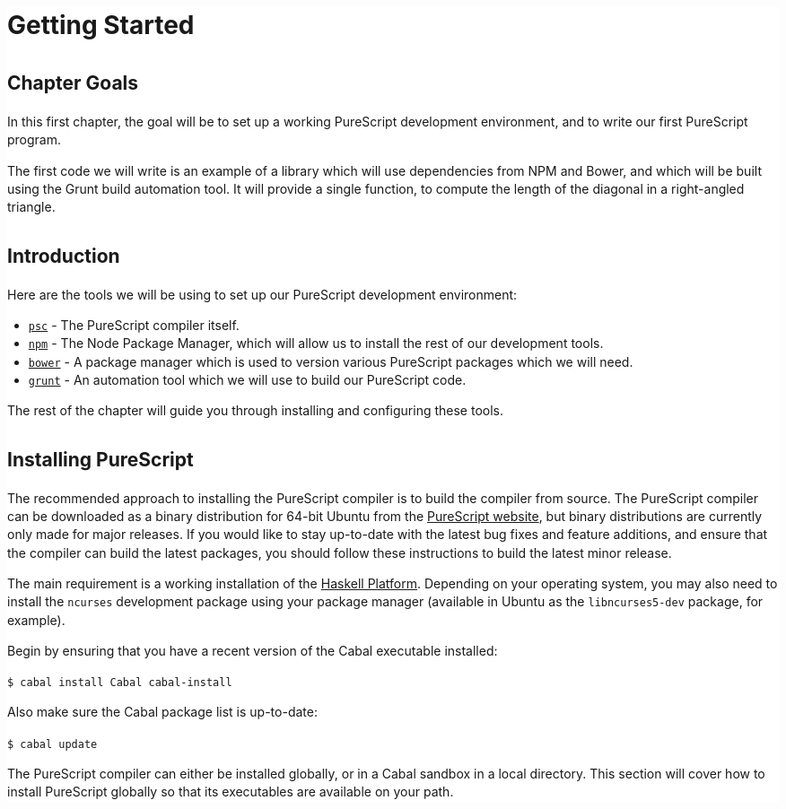 # Getting Started

## Chapter Goals

In this first chapter, the goal will be to set up a working PureScript development environment, and to write our first PureScript program.

The first code we will write is an example of a library which will use dependencies from NPM and Bower, and which will be built using the Grunt build automation tool. It will provide a single function, to compute the length of the diagonal in a right-angled triangle.

## Introduction

Here are the tools we will be using to set up our PureScript development environment:

- [`psc`](http://purescript.org) - The PureScript compiler itself.
- [`npm`](http://npmjs.org) - The Node Package Manager, which will allow us to install the rest of our development tools.
- [`bower`](http://bower.io/) - A package manager which is used to version various PureScript packages which we will need.
- [`grunt`](http://gruntjs.com/) - An automation tool which we will use to build our PureScript code.

The rest of the chapter will guide you through installing and configuring these tools.

## Installing PureScript

The recommended approach to installing the PureScript compiler is to build the compiler from source. The PureScript compiler can be downloaded as a binary distribution for 64-bit Ubuntu from the [PureScript website](http://purescript.org), but binary distributions are currently only made for major releases. If you would like to stay up-to-date with the latest bug fixes and feature additions, and ensure that the compiler can build the latest packages, you should follow these instructions to build the latest minor release.

The main requirement is a working installation of the [Haskell Platform](http://haskell.org/platform). Depending on your operating system, you may also need to install the `ncurses` development package using your package manager (available in Ubuntu as the `libncurses5-dev` package, for example).

Begin by ensuring that you have a recent version of the Cabal executable installed:

```text
$ cabal install Cabal cabal-install
```

Also make sure the Cabal package list is up-to-date:

```text
$ cabal update
```

The PureScript compiler can either be installed globally, or in a Cabal sandbox in a local directory. This section will cover how to install PureScript globally so that its executables are available on your path.
